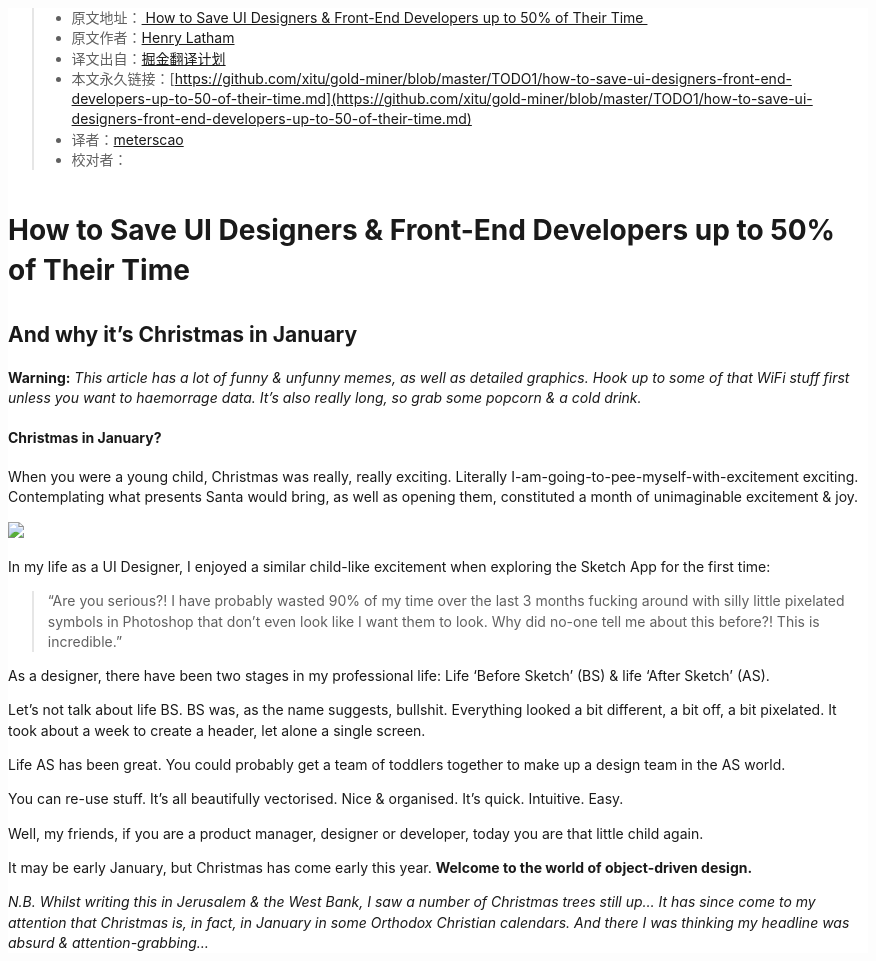 > * 原文地址：[ How to Save UI Designers & Front-End Developers up to 50% of Their Time ](https://uxplanet.org/how-to-save-ui-designers-front-end-developers-up-to-50-of-their-time-39a30254ec05)
> * 原文作者：[Henry Latham](https://uxplanet.org/@LathamHenry)
> * 译文出自：[掘金翻译计划](https://github.com/xitu/gold-miner)
> * 本文永久链接：[https://github.com/xitu/gold-miner/blob/master/TODO1/how-to-save-ui-designers-front-end-developers-up-to-50-of-their-time.md](https://github.com/xitu/gold-miner/blob/master/TODO1/how-to-save-ui-designers-front-end-developers-up-to-50-of-their-time.md)
> * 译者：[meterscao](https://twitter.com/meterscao)
> * 校对者：

# How to Save UI Designers & Front-End Developers up to 50% of Their Time

## And why it’s Christmas in January

**Warning:** _This article has a lot of funny & unfunny memes, as well as detailed graphics. Hook up to some of that WiFi stuff first unless you want to haemorrage data. It’s also really long, so grab some popcorn & a cold drink._

#### Christmas in January?

When you were a young child, Christmas was really, really exciting. Literally I-am-going-to-pee-myself-with-excitement exciting. Contemplating what presents Santa would bring, as well as opening them, constituted a month of unimaginable excitement & joy.

![](https://media.giphy.com/media/l1AvyLF0Sdg6wSZZS/giphy.gif)

In my life as a UI Designer, I enjoyed a similar child-like excitement when exploring the Sketch App for the first time:

> “Are you serious?! I have probably wasted 90% of my time over the last 3 months fucking around with silly little pixelated symbols in Photoshop that don’t even look like I want them to look. Why did no-one tell me about this before?! This is incredible.”

As a designer, there have been two stages in my professional life: Life ‘Before Sketch’ (BS) & life ‘After Sketch’ (AS).

Let’s not talk about life BS. BS was, as the name suggests, bullshit. Everything looked a bit different, a bit off, a bit pixelated. It took about a week to create a header, let alone a single screen.

Life AS has been great. You could probably get a team of toddlers together to make up a design team in the AS world.

You can re-use stuff. It’s all beautifully vectorised. Nice & organised. It’s quick. Intuitive. Easy.

Well, my friends, if you are a product manager, designer or developer, today you are that little child again.

It may be early January, but Christmas has come early this year. **Welcome to the world of object-driven design.**

_N.B. Whilst writing this in Jerusalem & the West Bank, I saw a number of Christmas trees still up… It has since come to my attention that Christmas is, in fact, in January in some Orthodox Christian calendars. And there I was thinking my headline was absurd & attention-grabbing…_
